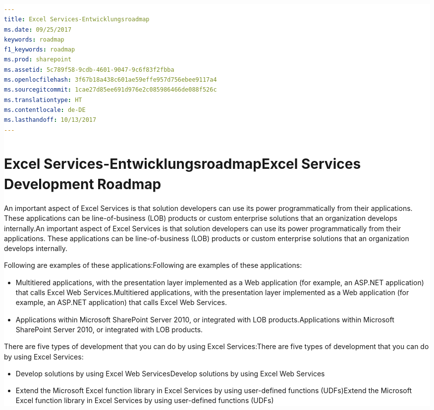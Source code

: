 ```yaml
---
title: Excel Services-Entwicklungsroadmap
ms.date: 09/25/2017
keywords: roadmap
f1_keywords: roadmap
ms.prod: sharepoint
ms.assetid: 5c789f58-9cdb-4601-9047-9c6f83f2fbba
ms.openlocfilehash: 3f67b18a438c601ae59effe957d756ebee9117a4
ms.sourcegitcommit: 1cae27d85ee691d976e2c085986466de088f526c
ms.translationtype: HT
ms.contentlocale: de-DE
ms.lasthandoff: 10/13/2017
---
```

# <a name="excel-services-development-roadmap"></a><span data-ttu-id="2f5ad-103">Excel Services-Entwicklungsroadmap</span><span class="sxs-lookup"><span data-stu-id="2f5ad-103">Excel Services Development Roadmap</span></span>

<span data-ttu-id="2f5ad-p101">An important aspect of Excel Services is that solution developers can use its power programmatically from their applications. These applications can be line-of-business (LOB) products or custom enterprise solutions that an organization develops internally.</span><span class="sxs-lookup"><span data-stu-id="2f5ad-p101">An important aspect of Excel Services is that solution developers can use its power programmatically from their applications. These applications can be line-of-business (LOB) products or custom enterprise solutions that an organization develops internally.</span></span> 
  
    
    

<span data-ttu-id="2f5ad-106">Following are examples of these applications:</span><span class="sxs-lookup"><span data-stu-id="2f5ad-106">Following are examples of these applications:</span></span> 
- <span data-ttu-id="2f5ad-107">Multitiered applications, with the presentation layer implemented as a Web application (for example, an ASP.NET application) that calls Excel Web Services.</span><span class="sxs-lookup"><span data-stu-id="2f5ad-107">Multitiered applications, with the presentation layer implemented as a Web application (for example, an ASP.NET application) that calls Excel Web Services.</span></span>
    
  
- <span data-ttu-id="2f5ad-108">Applications within Microsoft SharePoint Server 2010, or integrated with LOB products.</span><span class="sxs-lookup"><span data-stu-id="2f5ad-108">Applications within Microsoft SharePoint Server 2010, or integrated with LOB products.</span></span>
    
  
<span data-ttu-id="2f5ad-109">There are five types of development that you can do by using Excel Services:</span><span class="sxs-lookup"><span data-stu-id="2f5ad-109">There are five types of development that you can do by using Excel Services:</span></span>
- <span data-ttu-id="2f5ad-110">Develop solutions by using Excel Web Services</span><span class="sxs-lookup"><span data-stu-id="2f5ad-110">Develop solutions by using Excel Web Services</span></span>
    
  
- <span data-ttu-id="2f5ad-111">Extend the Microsoft Excel function library in Excel Services by using user-defined functions (UDFs)</span><span class="sxs-lookup"><span data-stu-id="2f5ad-111">Extend the Microsoft Excel function library in Excel Services by using user-defined functions (UDFs)</span></span> 
    